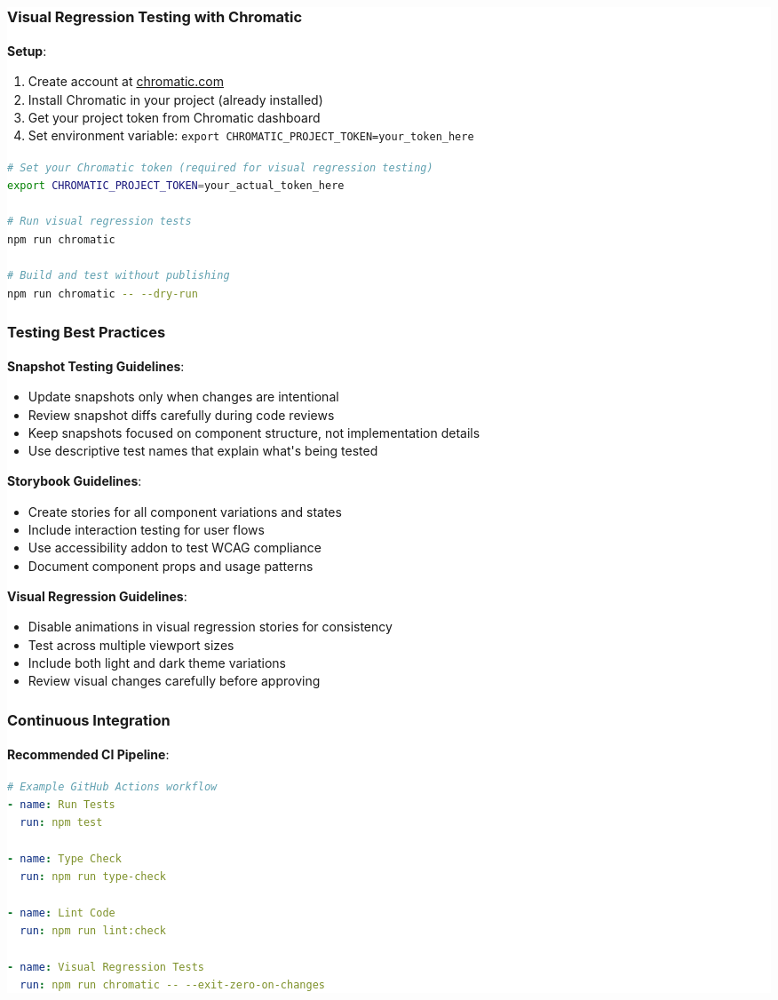 ### Visual Regression Testing with Chromatic

**Setup**:

1. Create account at [chromatic.com](https://chromatic.com)
2. Install Chromatic in your project (already installed)
3. Get your project token from Chromatic dashboard
4. Set environment variable: `export CHROMATIC_PROJECT_TOKEN=your_token_here`

```bash
# Set your Chromatic token (required for visual regression testing)
export CHROMATIC_PROJECT_TOKEN=your_actual_token_here

# Run visual regression tests
npm run chromatic

# Build and test without publishing
npm run chromatic -- --dry-run
```

### Testing Best Practices

**Snapshot Testing Guidelines**:

- Update snapshots only when changes are intentional
- Review snapshot diffs carefully during code reviews
- Keep snapshots focused on component structure, not implementation details
- Use descriptive test names that explain what's being tested

**Storybook Guidelines**:

- Create stories for all component variations and states
- Include interaction testing for user flows
- Use accessibility addon to test WCAG compliance
- Document component props and usage patterns

**Visual Regression Guidelines**:

- Disable animations in visual regression stories for consistency
- Test across multiple viewport sizes
- Include both light and dark theme variations
- Review visual changes carefully before approving

### Continuous Integration

**Recommended CI Pipeline**:

```yaml
# Example GitHub Actions workflow
- name: Run Tests
  run: npm test

- name: Type Check
  run: npm run type-check

- name: Lint Code
  run: npm run lint:check

- name: Visual Regression Tests
  run: npm run chromatic -- --exit-zero-on-changes
```
